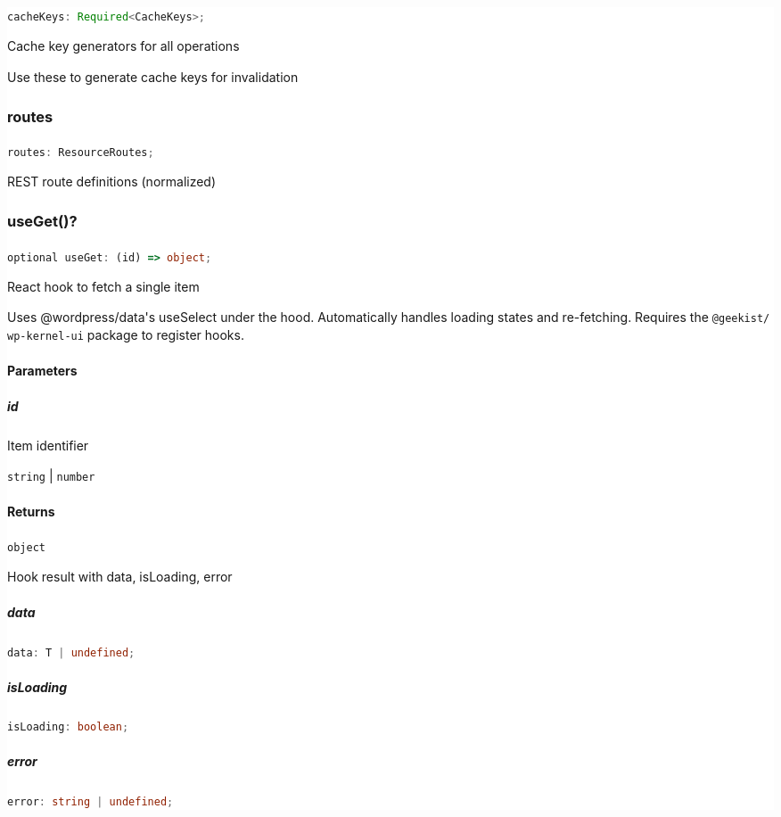 ```ts
cacheKeys: Required<CacheKeys>;
```

Cache key generators for all operations

Use these to generate cache keys for invalidation

### routes

```ts
routes: ResourceRoutes;
```

REST route definitions (normalized)

### useGet()?

```ts
optional useGet: (id) => object;
```

React hook to fetch a single item

Uses @wordpress/data's useSelect under the hood.
Automatically handles loading states and re-fetching.
Requires the `@geekist/wp-kernel-ui` package to register hooks.

#### Parameters

##### id

Item identifier

`string` | `number`

#### Returns

`object`

Hook result with data, isLoading, error

##### data

```ts
data: T | undefined;
```

##### isLoading

```ts
isLoading: boolean;
```

##### error

```ts
error: string | undefined;
```
